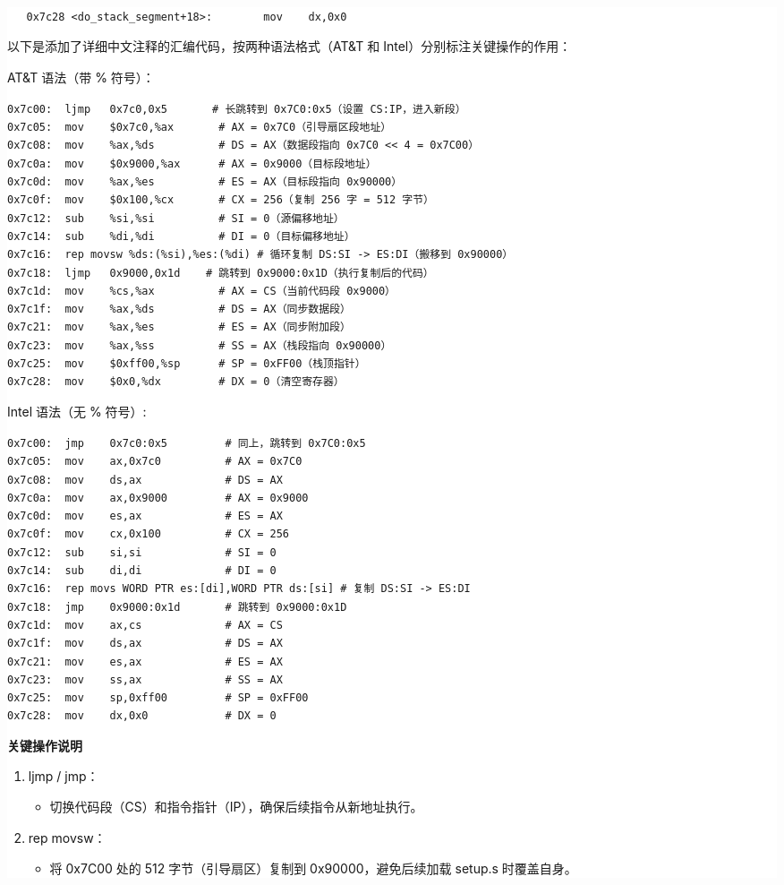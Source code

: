 ```gdb
   0x7c28 <do_stack_segment+18>:        mov    dx,0x0
```

以下是添加了详细中文注释的汇编代码，按两种语法格式（AT&T 和 Intel）分别标注关键操作的作用：

AT&T 语法（带 % 符号）：

```gdb
0x7c00:  ljmp   0x7c0,0x5       # 长跳转到 0x7C0:0x5（设置 CS:IP，进入新段）
0x7c05:  mov    $0x7c0,%ax       # AX = 0x7C0（引导扇区段地址）
0x7c08:  mov    %ax,%ds          # DS = AX（数据段指向 0x7C0 << 4 = 0x7C00）
0x7c0a:  mov    $0x9000,%ax      # AX = 0x9000（目标段地址）
0x7c0d:  mov    %ax,%es          # ES = AX（目标段指向 0x90000）
0x7c0f:  mov    $0x100,%cx       # CX = 256（复制 256 字 = 512 字节）
0x7c12:  sub    %si,%si          # SI = 0（源偏移地址）
0x7c14:  sub    %di,%di          # DI = 0（目标偏移地址）
0x7c16:  rep movsw %ds:(%si),%es:(%di) # 循环复制 DS:SI -> ES:DI（搬移到 0x90000）
0x7c18:  ljmp   0x9000,0x1d    # 跳转到 0x9000:0x1D（执行复制后的代码）
0x7c1d:  mov    %cs,%ax          # AX = CS（当前代码段 0x9000）
0x7c1f:  mov    %ax,%ds          # DS = AX（同步数据段）
0x7c21:  mov    %ax,%es          # ES = AX（同步附加段）
0x7c23:  mov    %ax,%ss          # SS = AX（栈段指向 0x90000）
0x7c25:  mov    $0xff00,%sp      # SP = 0xFF00（栈顶指针）
0x7c28:  mov    $0x0,%dx         # DX = 0（清空寄存器）
```

Intel 语法（无 % 符号）:

```gdb
0x7c00:  jmp    0x7c0:0x5         # 同上，跳转到 0x7C0:0x5
0x7c05:  mov    ax,0x7c0          # AX = 0x7C0
0x7c08:  mov    ds,ax             # DS = AX
0x7c0a:  mov    ax,0x9000         # AX = 0x9000
0x7c0d:  mov    es,ax             # ES = AX
0x7c0f:  mov    cx,0x100          # CX = 256
0x7c12:  sub    si,si             # SI = 0
0x7c14:  sub    di,di             # DI = 0
0x7c16:  rep movs WORD PTR es:[di],WORD PTR ds:[si] # 复制 DS:SI -> ES:DI
0x7c18:  jmp    0x9000:0x1d       # 跳转到 0x9000:0x1D
0x7c1d:  mov    ax,cs             # AX = CS
0x7c1f:  mov    ds,ax             # DS = AX
0x7c21:  mov    es,ax             # ES = AX
0x7c23:  mov    ss,ax             # SS = AX
0x7c25:  mov    sp,0xff00         # SP = 0xFF00
0x7c28:  mov    dx,0x0            # DX = 0
```

**关键操作说明**

1. ljmp / jmp：

   - 切换代码段（CS）和指令指针（IP），确保后续指令从新地址执行。

2. rep movsw：

   - 将 0x7C00 处的 512 字节（引导扇区）复制到 0x90000，避免后续加载 setup.s 时覆盖自身。
